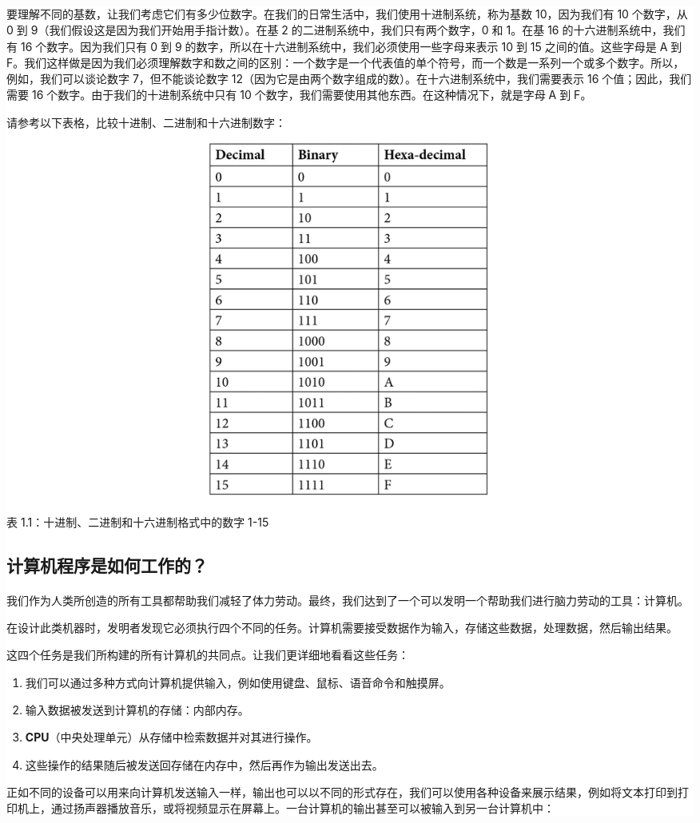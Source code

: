 要理解不同的基数，让我们考虑它们有多少位数字。在我们的日常生活中，我们使用十进制系统，称为基数 10，因为我们有 10 个数字，从 0 到 9（我们假设这是因为我们开始用手指计数）。在基 2 的二进制系统中，我们只有两个数字，0 和 1。在基 16 的十六进制系统中，我们有 16 个数字。因为我们只有 0 到 9 的数字，所以在十六进制系统中，我们必须使用一些字母来表示 10 到 15 之间的值。这些字母是 A 到 F。我们这样做是因为我们必须理解数字和数之间的区别：一个数字是一个代表值的单个符号，而一个数是一系列一个或多个数字。所以，例如，我们可以谈论数字 7，但不能谈论数字 12（因为它是由两个数字组成的数）。在十六进制系统中，我们需要表示 16 个值；因此，我们需要 16 个数字。由于我们的十进制系统中只有 10 个数字，我们需要使用其他东西。在这种情况下，就是字母 A 到 F。

请参考以下表格，比较十进制、二进制和十六进制数字：

![图片](img/B15554_Table_1.1.jpg)

表 1.1：十进制、二进制和十六进制格式中的数字 1-15

## 计算机程序是如何工作的？

我们作为人类所创造的所有工具都帮助我们减轻了体力劳动。最终，我们达到了一个可以发明一个帮助我们进行脑力劳动的工具：计算机。

在设计此类机器时，发明者发现它必须执行四个不同的任务。计算机需要接受数据作为输入，存储这些数据，处理数据，然后输出结果。

这四个任务是我们所构建的所有计算机的共同点。让我们更详细地看看这些任务：

1.  我们可以通过多种方式向计算机提供输入，例如使用键盘、鼠标、语音命令和触摸屏。

1.  输入数据被发送到计算机的存储：内部内存。

1.  **CPU**（中央处理单元）从存储中检索数据并对其进行操作。

1.  这些操作的结果随后被发送回存储在内存中，然后再作为输出发送出去。

正如不同的设备可以用来向计算机发送输入一样，输出也可以以不同的形式存在，我们可以使用各种设备来展示结果，例如将文本打印到打印机上，通过扬声器播放音乐，或将视频显示在屏幕上。一台计算机的输出甚至可以被输入到另一台计算机中：
